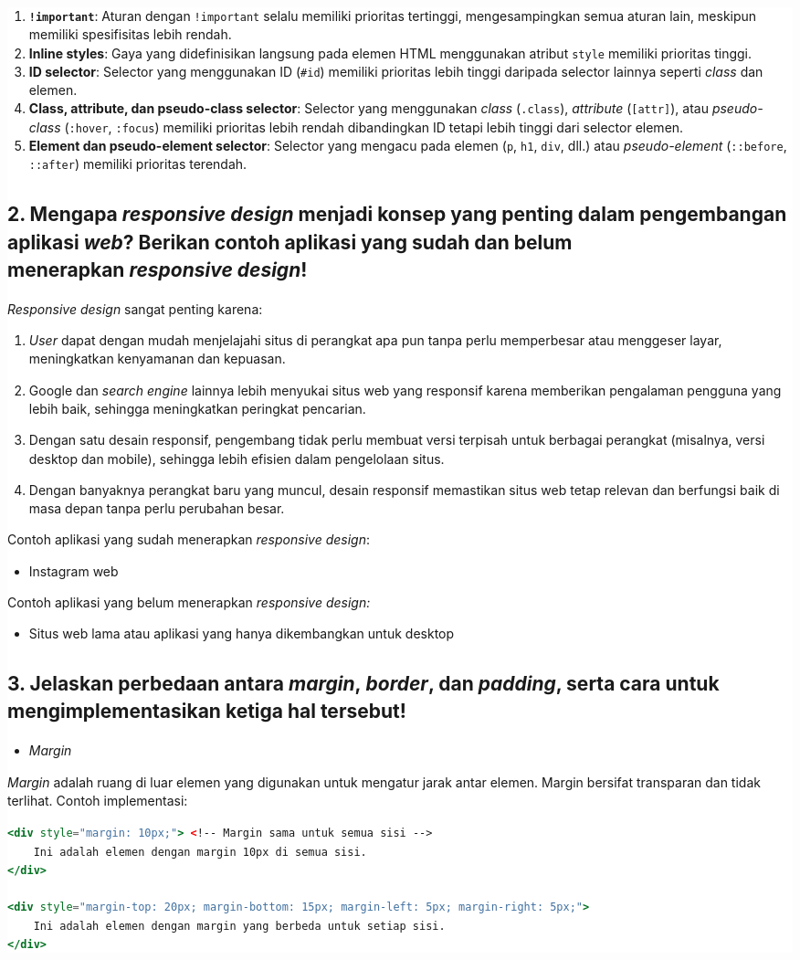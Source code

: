 1. **`!important`**: Aturan dengan `!important` selalu memiliki prioritas tertinggi, mengesampingkan semua aturan lain, meskipun memiliki spesifisitas lebih rendah.
2. **Inline styles**: Gaya yang didefinisikan langsung pada elemen HTML menggunakan atribut `style` memiliki prioritas tinggi.
3. **ID selector**: Selector yang menggunakan ID (`#id`) memiliki prioritas lebih tinggi daripada selector lainnya seperti *class* dan elemen.
4. **Class, attribute, dan pseudo-class selector**: Selector yang menggunakan *class* (`.class`), *attribute* (`[attr]`), atau *pseudo-class* (`:hover`, `:focus`) memiliki prioritas lebih rendah dibandingkan ID tetapi lebih tinggi dari selector elemen.
5. **Element dan pseudo-element selector**: Selector yang mengacu pada elemen (`p`, `h1`, `div`, dll.) atau *pseudo-element* (`::before`, `::after`) memiliki prioritas terendah.

## 2. Mengapa *responsive design* menjadi konsep yang penting dalam pengembangan aplikasi *web*? Berikan contoh aplikasi yang sudah dan belum menerapkan *responsive design*!

*Responsive design* sangat penting karena:

1. *User* dapat dengan mudah menjelajahi situs di perangkat apa pun tanpa perlu memperbesar atau menggeser layar, meningkatkan kenyamanan dan kepuasan.

2. Google dan *search engine* lainnya lebih menyukai situs web yang responsif karena memberikan pengalaman pengguna yang lebih baik, sehingga meningkatkan peringkat pencarian.

3. Dengan satu desain responsif, pengembang tidak perlu membuat versi terpisah untuk berbagai perangkat (misalnya, versi desktop dan mobile), sehingga lebih efisien dalam pengelolaan situs.

4. Dengan banyaknya perangkat baru yang muncul, desain responsif memastikan situs web tetap relevan dan berfungsi baik di masa depan tanpa perlu perubahan besar.

Contoh aplikasi yang sudah menerapkan *responsive design*:

- Instagram web

Contoh aplikasi yang belum menerapkan *responsive design:*

- Situs web lama atau aplikasi yang hanya dikembangkan untuk desktop

## 3. Jelaskan perbedaan antara *margin*, *border*, dan *padding*, serta cara untuk mengimplementasikan ketiga hal tersebut!
- *Margin*

*Margin* adalah ruang di luar elemen yang digunakan untuk mengatur jarak antar elemen. Margin bersifat transparan dan tidak terlihat. Contoh implementasi:

```jsx
<div style="margin: 10px;"> <!-- Margin sama untuk semua sisi -->
    Ini adalah elemen dengan margin 10px di semua sisi.
</div>

<div style="margin-top: 20px; margin-bottom: 15px; margin-left: 5px; margin-right: 5px;">
    Ini adalah elemen dengan margin yang berbeda untuk setiap sisi.
</div>
```
